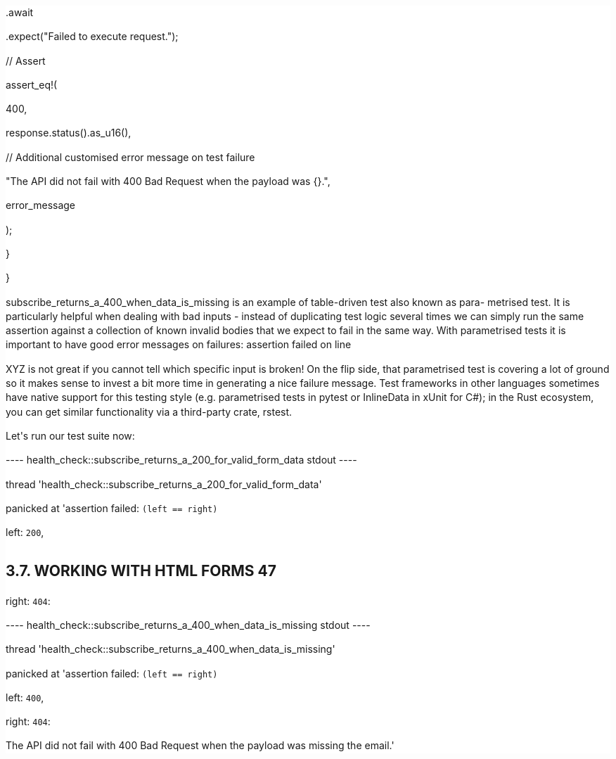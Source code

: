 .await

.expect("Failed to execute request.");

// Assert

assert_eq!(

400,

response.status().as_u16(),

// Additional customised error message on test failure

"The API did not fail with 400 Bad Request when the payload was {}.",

error_message

);

}

}

subscribe_returns_a_400_when_data_is_missing is an example of table-driven test also known as para- metrised test. It is particularly helpful when dealing with bad inputs - instead of duplicating test logic several times we can simply run the same assertion against a collection of known invalid bodies that we expect to fail in the same way. With parametrised tests it is important to have good error messages on failures: assertion failed on line

XYZ is not great if you cannot tell which specific input is broken! On the flip side, that parametrised test is covering a lot of ground so it makes sense to invest a bit more time in generating a nice failure message. Test frameworks in other languages sometimes have native support for this testing style (e.g. parametrised tests in pytest or InlineData in xUnit for C#); in the Rust ecosystem, you can get similar functionality via a third-party crate, rstest.

Let's run our test suite now:

---- health_check::subscribe_returns_a_200_for_valid_form_data stdout ----

thread 'health_check::subscribe_returns_a_200_for_valid_form_data'

panicked at 'assertion failed: `(left == right)`

left: `200`,

## 3.7. WORKING WITH HTML FORMS 47

right: `404`:

---- health_check::subscribe_returns_a_400_when_data_is_missing stdout ----

thread 'health_check::subscribe_returns_a_400_when_data_is_missing'

panicked at 'assertion failed: `(left == right)`

left: `400`,

right: `404`:

The API did not fail with 400 Bad Request when the payload was missing the email.'
